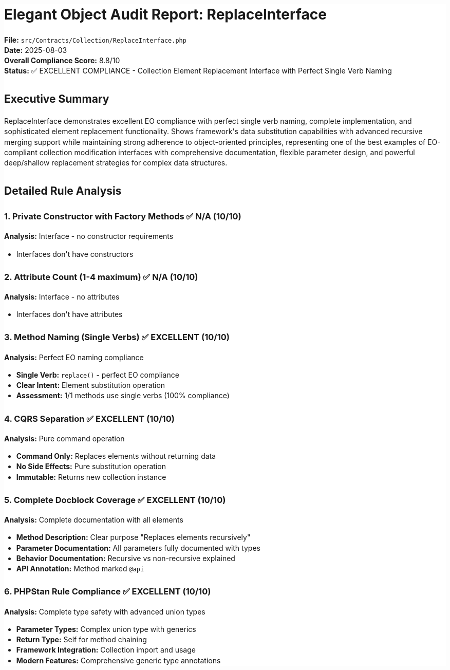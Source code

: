 # Elegant Object Audit Report: ReplaceInterface

**File:** `src/Contracts/Collection/ReplaceInterface.php`  
**Date:** 2025-08-03  
**Overall Compliance Score:** 8.8/10  
**Status:** ✅ EXCELLENT COMPLIANCE - Collection Element Replacement Interface with Perfect Single Verb Naming

## Executive Summary

ReplaceInterface demonstrates excellent EO compliance with perfect single verb naming, complete implementation, and sophisticated element replacement functionality. Shows framework's data substitution capabilities with advanced recursive merging support while maintaining strong adherence to object-oriented principles, representing one of the best examples of EO-compliant collection modification interfaces with comprehensive documentation, flexible parameter design, and powerful deep/shallow replacement strategies for complex data structures.

## Detailed Rule Analysis

### 1. Private Constructor with Factory Methods ✅ N/A (10/10)
**Analysis:** Interface - no constructor requirements
- Interfaces don't have constructors

### 2. Attribute Count (1-4 maximum) ✅ N/A (10/10)  
**Analysis:** Interface - no attributes
- Interfaces don't have attributes

### 3. Method Naming (Single Verbs) ✅ EXCELLENT (10/10)
**Analysis:** Perfect EO naming compliance
- **Single Verb:** `replace()` - perfect EO compliance
- **Clear Intent:** Element substitution operation
- **Assessment:** 1/1 methods use single verbs (100% compliance)

### 4. CQRS Separation ✅ EXCELLENT (10/10)
**Analysis:** Pure command operation
- **Command Only:** Replaces elements without returning data
- **No Side Effects:** Pure substitution operation
- **Immutable:** Returns new collection instance

### 5. Complete Docblock Coverage ✅ EXCELLENT (10/10)
**Analysis:** Complete documentation with all elements
- **Method Description:** Clear purpose "Replaces elements recursively"
- **Parameter Documentation:** All parameters fully documented with types
- **Behavior Documentation:** Recursive vs non-recursive explained
- **API Annotation:** Method marked `@api`

### 6. PHPStan Rule Compliance ✅ EXCELLENT (10/10)
**Analysis:** Complete type safety with advanced union types
- **Parameter Types:** Complex union type with generics
- **Return Type:** Self for method chaining
- **Framework Integration:** Collection import and usage
- **Modern Features:** Comprehensive generic type annotations
